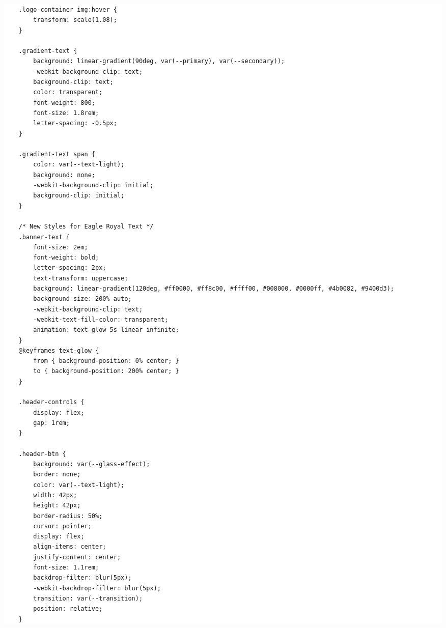         .logo-container img:hover {
            transform: scale(1.08);
        }

        .gradient-text {
            background: linear-gradient(90deg, var(--primary), var(--secondary));
            -webkit-background-clip: text;
            background-clip: text;
            color: transparent;
            font-weight: 800;
            font-size: 1.8rem;
            letter-spacing: -0.5px;
        }

        .gradient-text span {
            color: var(--text-light);
            background: none;
            -webkit-background-clip: initial;
            background-clip: initial;
        }
        
        /* New Styles for Eagle Royal Text */
        .banner-text {
            font-size: 2em;
            font-weight: bold;
            letter-spacing: 2px;
            text-transform: uppercase;
            background: linear-gradient(120deg, #ff0000, #ff8c00, #ffff00, #008000, #0000ff, #4b0082, #9400d3);
            background-size: 200% auto;
            -webkit-background-clip: text;
            -webkit-text-fill-color: transparent;
            animation: text-glow 5s linear infinite;
        }
        @keyframes text-glow {
            from { background-position: 0% center; }
            to { background-position: 200% center; }
        }

        .header-controls {
            display: flex;
            gap: 1rem;
        }

        .header-btn {
            background: var(--glass-effect);
            border: none;
            color: var(--text-light);
            width: 42px;
            height: 42px;
            border-radius: 50%;
            cursor: pointer;
            display: flex;
            align-items: center;
            justify-content: center;
            font-size: 1.1rem;
            backdrop-filter: blur(5px);
            -webkit-backdrop-filter: blur(5px);
            transition: var(--transition);
            position: relative;
        }
